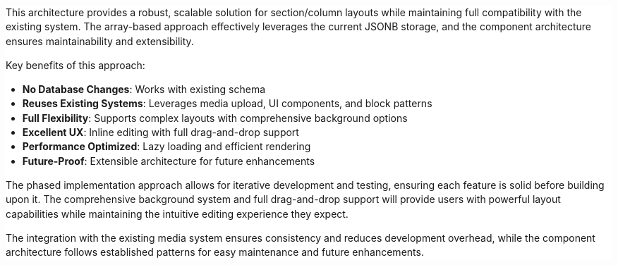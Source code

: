 This architecture provides a robust, scalable solution for section/column layouts while maintaining full compatibility with the existing system. The array-based approach effectively leverages the current JSONB storage, and the component architecture ensures maintainability and extensibility.

Key benefits of this approach:
- **No Database Changes**: Works with existing schema
- **Reuses Existing Systems**: Leverages media upload, UI components, and block patterns
- **Full Flexibility**: Supports complex layouts with comprehensive background options
- **Excellent UX**: Inline editing with full drag-and-drop support
- **Performance Optimized**: Lazy loading and efficient rendering
- **Future-Proof**: Extensible architecture for future enhancements

The phased implementation approach allows for iterative development and testing, ensuring each feature is solid before building upon it. The comprehensive background system and full drag-and-drop support will provide users with powerful layout capabilities while maintaining the intuitive editing experience they expect.

The integration with the existing media system ensures consistency and reduces development overhead, while the component architecture follows established patterns for easy maintenance and future enhancements.